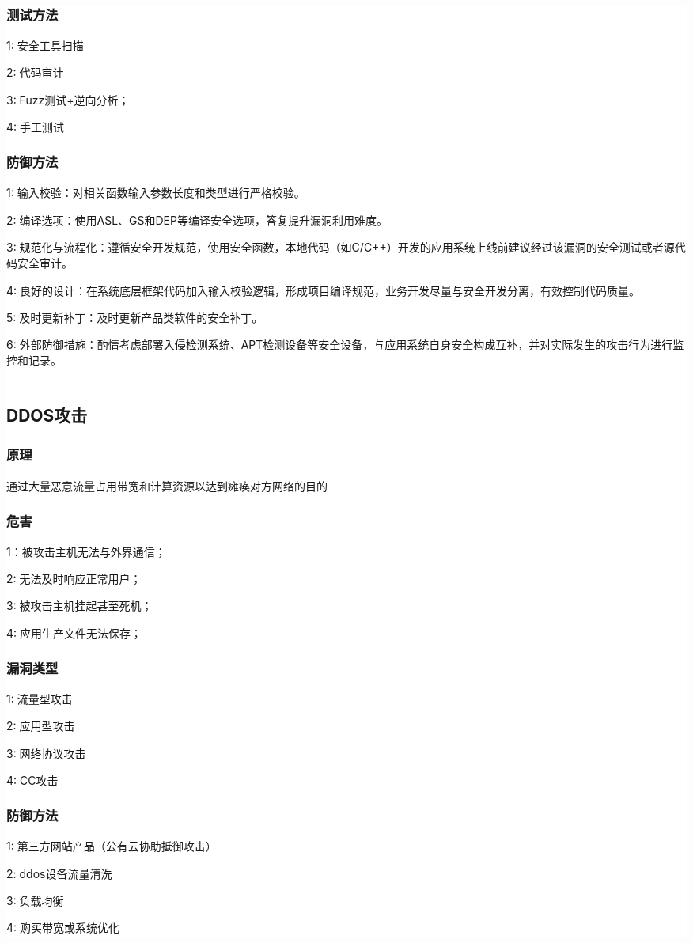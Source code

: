 

### 测试方法

1: 安全工具扫描

2: 代码审计

3: Fuzz测试+逆向分析；

4: 手工测试



### 防御方法

1: 输入校验：对相关函数输入参数长度和类型进行严格校验。

2: 编译选项：使用ASL、GS和DEP等编译安全选项，答复提升漏洞利用难度。

3: 规范化与流程化：遵循安全开发规范，使用安全函数，本地代码（如C/C++）开发的应用系统上线前建议经过该漏洞的安全测试或者源代码安全审计。

4: 良好的设计：在系统底层框架代码加入输入校验逻辑，形成项目编译规范，业务开发尽量与安全开发分离，有效控制代码质量。

5: 及时更新补丁：及时更新产品类软件的安全补丁。

6: 外部防御措施：酌情考虑部署入侵检测系统、APT检测设备等安全设备，与应用系统自身安全构成互补，并对实际发生的攻击行为进行监控和记录。

---



## DDOS攻击

### 原理

通过大量恶意流量占用带宽和计算资源以达到瘫痪对方网络的目的

### 危害

1：被攻击主机无法与外界通信；

2: 无法及时响应正常用户；

3: 被攻击主机挂起甚至死机；

4: 应用生产文件无法保存；

### 漏洞类型

1: 流量型攻击

2: 应用型攻击

3: 网络协议攻击

4: CC攻击

### 防御方法

1: 第三方网站产品（公有云协助抵御攻击）

2: ddos设备流量清洗

3: 负载均衡

4: 购买带宽或系统优化